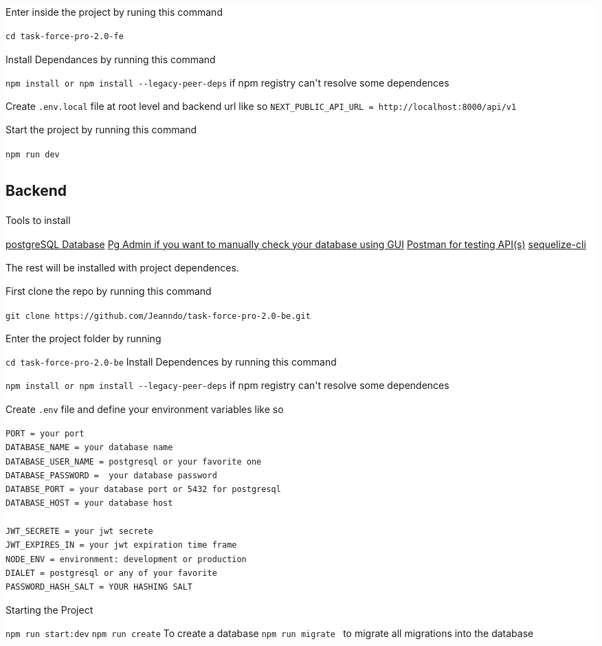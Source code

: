   Enter inside the project by runing this command

  `cd task-force-pro-2.0-fe`

  Install Dependances by running this command

  `npm install or npm install --legacy-peer-deps` if npm registry can't resolve some dependences

  Create `.env.local` file at root level and backend url like so `NEXT_PUBLIC_API_URL = http://localhost:8000/api/v1`

  Start the project by running this command

  `npm run dev`

  ## Backend

  Tools to install

  [postgreSQL Database](https://www.postgresql.org/download/)
  [Pg Admin if you want to manually check your database using GUI](https://www.pgadmin.org/)
  [Postman for testing API(s)](https://www.postman.com/downloads/)
  [sequelize-cli](https://www.npmjs.com/package/sequelize-cli)

  The rest will be installed with project dependences.

  First clone the repo by running this command

  `git clone https://github.com/Jeanndo/task-force-pro-2.0-be.git`

  Enter the project folder by running

  `cd task-force-pro-2.0-be`
  Install Dependences by running this command

  `npm install or npm install --legacy-peer-deps` if npm registry can't resolve some dependences

   Create `.env` file and define your environment variables like so

   ```
PORT = your port
DATABASE_NAME = your database name
DATABASE_USER_NAME = postgresql or your favorite one
DATABASE_PASSWORD =  your database password
DATABSE_PORT = your database port or 5432 for postgresql
DATABASE_HOST = your database host

JWT_SECRETE = your jwt secrete
JWT_EXPIRES_IN = your jwt expiration time frame
NODE_ENV = environment: development or production
DIALET = postgresql or any of your favorite
PASSWORD_HASH_SALT = YOUR HASHING SALT
   ```

Starting the Project

`npm run start:dev`
`npm run create` To create a database
`npm run migrate ` to migrate all migrations into the database
